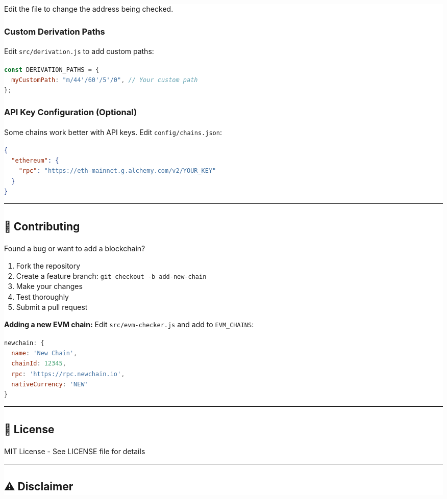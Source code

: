 Edit the file to change the address being checked.

### Custom Derivation Paths

Edit `src/derivation.js` to add custom paths:
```javascript
const DERIVATION_PATHS = {
  myCustomPath: "m/44'/60'/5'/0", // Your custom path
};
```

### API Key Configuration (Optional)

Some chains work better with API keys. Edit `config/chains.json`:
```json
{
  "ethereum": {
    "rpc": "https://eth-mainnet.g.alchemy.com/v2/YOUR_KEY"
  }
}
```

---

## 🤝 Contributing

Found a bug or want to add a blockchain?

1. Fork the repository
2. Create a feature branch: `git checkout -b add-new-chain`
3. Make your changes
4. Test thoroughly
5. Submit a pull request

**Adding a new EVM chain:**
Edit `src/evm-checker.js` and add to `EVM_CHAINS`:
```javascript
newchain: {
  name: 'New Chain',
  chainId: 12345,
  rpc: 'https://rpc.newchain.io',
  nativeCurrency: 'NEW'
}
```

---

## 📝 License

MIT License - See LICENSE file for details

---

## ⚠️ Disclaimer

